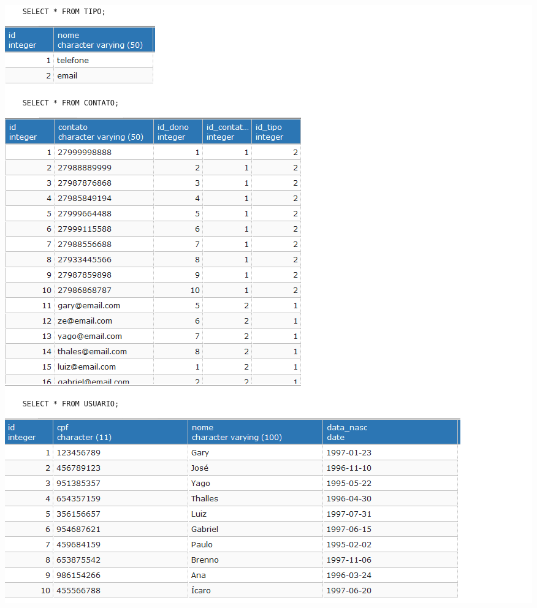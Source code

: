         SELECT * FROM TIPO;
![Alt text](https://github.com/BarMobile/trab01/blob/master/imagens/select_all/select_all_tipo.PNG "Tipo")

        SELECT * FROM CONTATO;
![Alt text](https://github.com/BarMobile/trab01/blob/master/imagens/select_all/select_all_contato.PNG "Contato")

        SELECT * FROM USUARIO;
![Alt text](https://github.com/BarMobile/trab01/blob/master/imagens/select_all/select_all_usuario.PNG "Usuario")
